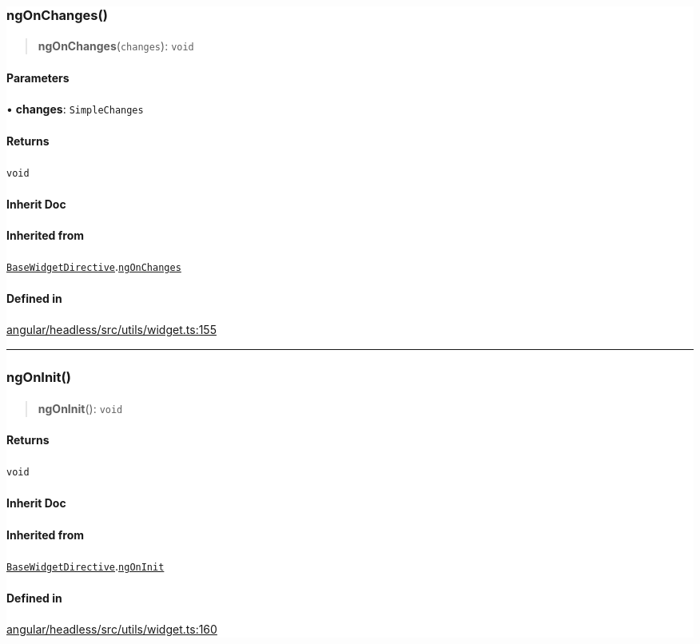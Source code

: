 ### ngOnChanges()

> **ngOnChanges**(`changes`): `void`

#### Parameters

• **changes**: `SimpleChanges`

#### Returns

`void`

#### Inherit Doc

#### Inherited from

[`BaseWidgetDirective`](BaseWidgetDirective.md).[`ngOnChanges`](BaseWidgetDirective.md#ngonchanges)

#### Defined in

[angular/headless/src/utils/widget.ts:155](https://github.com/AmadeusITGroup/AgnosUI/blob/fd3cda664e317b3d87431e4308007c1d0f784bfe/angular/headless/src/utils/widget.ts#L155)

***

### ngOnInit()

> **ngOnInit**(): `void`

#### Returns

`void`

#### Inherit Doc

#### Inherited from

[`BaseWidgetDirective`](BaseWidgetDirective.md).[`ngOnInit`](BaseWidgetDirective.md#ngoninit)

#### Defined in

[angular/headless/src/utils/widget.ts:160](https://github.com/AmadeusITGroup/AgnosUI/blob/fd3cda664e317b3d87431e4308007c1d0f784bfe/angular/headless/src/utils/widget.ts#L160)

